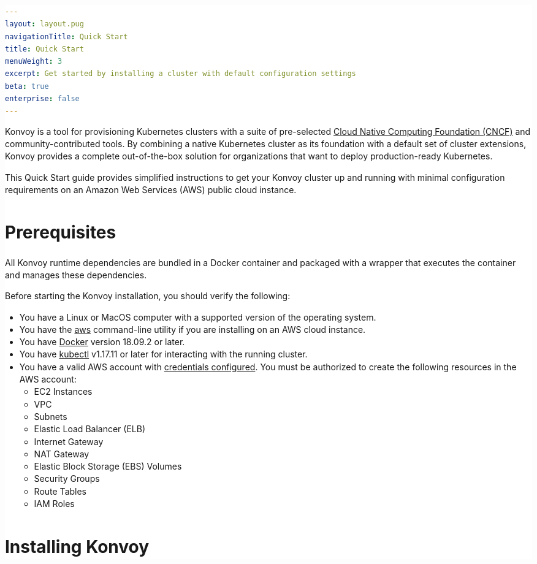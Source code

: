 ```yaml
---
layout: layout.pug
navigationTitle: Quick Start
title: Quick Start
menuWeight: 3
excerpt: Get started by installing a cluster with default configuration settings
beta: true
enterprise: false
---
```




Konvoy is a tool for provisioning Kubernetes clusters with a suite of pre-selected [Cloud Native Computing Foundation (CNCF)][cncf] and community-contributed tools.
By combining a native Kubernetes cluster as its foundation with a default set of cluster extensions,
Konvoy provides a complete out-of-the-box solution for organizations that want to deploy production-ready
Kubernetes.

This Quick Start guide provides simplified instructions to get your Konvoy cluster up and running with minimal configuration requirements on an Amazon Web Services (AWS) public cloud instance.

# Prerequisites

All Konvoy runtime dependencies are bundled in a Docker container and packaged with a wrapper that executes the container and manages these dependencies.

Before starting the Konvoy installation, you should verify the following:

-   You have a Linux or MacOS computer with a supported version of the operating system.
-   You have the [aws][install_aws] command-line utility if you are installing on an AWS cloud instance.
-   You have [Docker][install_docker] version 18.09.2 or later.
-   You have [kubectl][install_kubectl] v1.17.11 or later for interacting with the running cluster.
-   You have a valid AWS account with [credentials configured][aws_credentials].
    You must be authorized to create the following resources in the AWS account:
    - EC2 Instances
    - VPC
    - Subnets
    - Elastic Load Balancer (ELB)
    - Internet Gateway
    - NAT Gateway
    - Elastic Block Storage (EBS) Volumes
    - Security Groups
    - Route Tables
    - IAM Roles

# Installing Konvoy


[cncf]: https://www.cncf.io
[install_docker]: https://docs.docker.com/get-docker/
[install_kubectl]: https://kubernetes.io/docs/tasks/tools/install-kubectl/
[aws_credentials]: https://docs.aws.amazon.com/cli/latest/userguide/cli-configure-profiles.html
[install_aws]: https://docs.aws.amazon.com/cli/latest/userguide/cli-chap-install.html
[calico]: https://www.projectcalico.org/
[coredns]: https://coredns.io/
[aws_ebs_csi]: https://github.com/kubernetes-sigs/aws-ebs-csi-driver
[elasticsearch]: https://www.elastic.co/products/elastic-stack
[elasticsearch_exporter]: https://www.elastic.co/guide/en/elasticsearch/reference/7.2/es-monitoring-exporters.html
[helm]: https://helm.sh/
[kibana]: https://www.elastic.co/products/kibana
[fluentbit]: https://fluentbit.io/
[prometheus_operator]: https://prometheus.io/
[grafana]: https://grafana.com/
[prometheus_adapter]: https://github.com/DirectXMan12/k8s-prometheus-adapter
[traefik]: https://traefik.io/
[osi]: https://en.wikipedia.org/wiki/OSI_model
[kubernetes_dashboard]: https://kubernetes.io/docs/tasks/access-application-cluster/web-ui-dashboard/
[velero]: https://velero.io/
[dex]: https://github.com/dexidp/dex
[dex_k8s_authenticator]: https://github.com/mesosphere/dex-k8s-authenticator
[traefik_foward_auth]: https://github.com/thomseddon/traefik-forward-auth
[brew]: https://brew.sh/